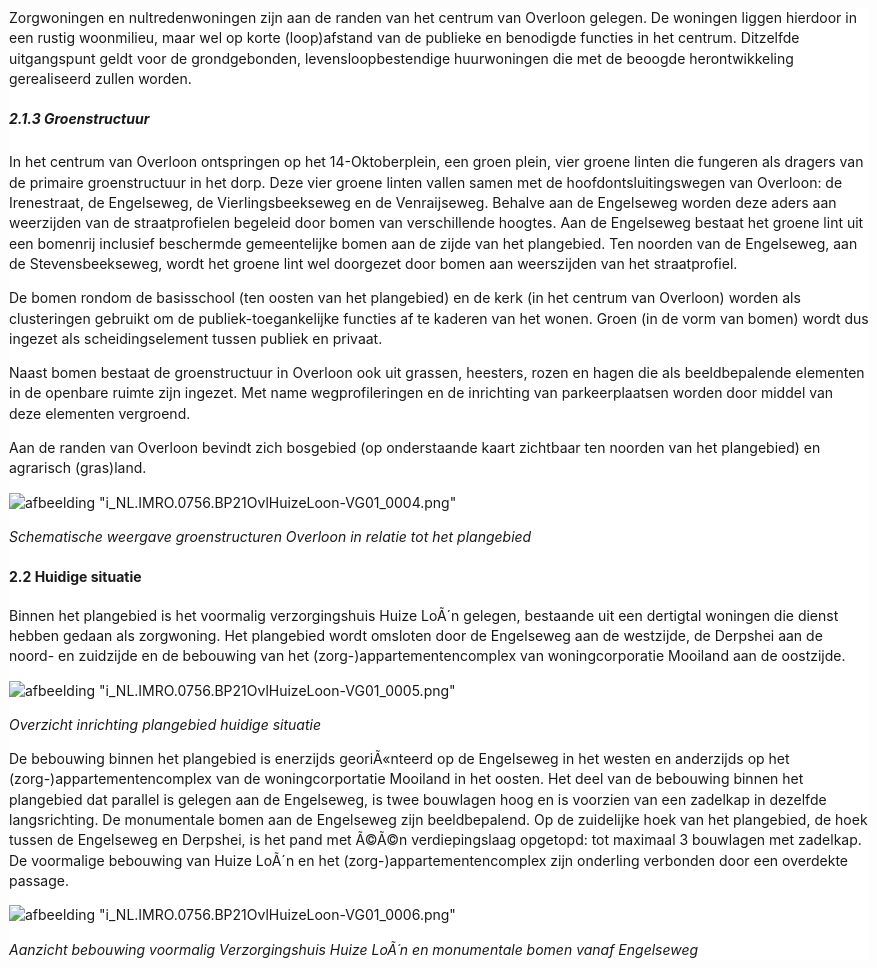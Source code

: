 Zorgwoningen en nultredenwoningen zijn aan de randen van het centrum van Overloon gelegen. De woningen liggen hierdoor in een rustig woonmilieu, maar wel op korte (loop)afstand van de publieke en benodigde functies in het centrum. Ditzelfde uitgangspunt geldt voor de grondgebonden, levensloopbestendige huurwoningen die met de beoogde herontwikkeling gerealiseerd zullen worden.

##### 2\.1\.3 Groenstructuur

In het centrum van Overloon ontspringen op het 14\-Oktoberplein, een groen plein, vier groene linten die fungeren als dragers van de primaire groenstructuur in het dorp. Deze vier groene linten vallen samen met de hoofdontsluitingswegen van Overloon: de Irenestraat, de Engelseweg, de Vierlingsbeekseweg en de Venraijseweg. Behalve aan de Engelseweg worden deze aders aan weerzijden van de straatprofielen begeleid door bomen van verschillende hoogtes. Aan de Engelseweg bestaat het groene lint uit een bomenrij inclusief beschermde gemeentelijke bomen aan de zijde van het plangebied. Ten noorden van de Engelseweg, aan de Stevensbeekseweg, wordt het groene lint wel doorgezet door bomen aan weerszijden van het straatprofiel.

De bomen rondom de basisschool (ten oosten van het plangebied) en de kerk (in het centrum van Overloon) worden als clusteringen gebruikt om de publiek\-toegankelijke functies af te kaderen van het wonen. Groen (in de vorm van bomen) wordt dus ingezet als scheidingselement tussen publiek en privaat.

Naast bomen bestaat de groenstructuur in Overloon ook uit grassen, heesters, rozen en hagen die als beeldbepalende elementen in de openbare ruimte zijn ingezet. Met name wegprofileringen en de inrichting van parkeerplaatsen worden door middel van deze elementen vergroend.

Aan de randen van Overloon bevindt zich bosgebied (op onderstaande kaart zichtbaar ten noorden van het plangebied) en agrarisch (gras)land.

![afbeelding "i_NL.IMRO.0756.BP21OvlHuizeLoon-VG01_0004.png"](i_NL.IMRO.0756.BP21OvlHuizeLoon-VG01_0004.png)

*Schematische weergave groenstructuren Overloon in relatie tot het plangebied*

#### 2\.2 Huidige situatie

Binnen het plangebied is het voormalig verzorgingshuis Huize LoÃ´n gelegen, bestaande uit een dertigtal woningen die dienst hebben gedaan als zorgwoning. Het plangebied wordt omsloten door de Engelseweg aan de westzijde, de Derpshei aan de noord\- en zuidzijde en de bebouwing van het (zorg\-)appartementencomplex van woningcorporatie Mooiland aan de oostzijde.

![afbeelding "i_NL.IMRO.0756.BP21OvlHuizeLoon-VG01_0005.png"](i_NL.IMRO.0756.BP21OvlHuizeLoon-VG01_0005.png)

*Overzicht inrichting plangebied huidige situatie*

De bebouwing binnen het plangebied is enerzijds georiÃ«nteerd op de Engelseweg in het westen en anderzijds op het (zorg\-)appartementencomplex van de woningcorportatie Mooiland in het oosten. Het deel van de bebouwing binnen het plangebied dat parallel is gelegen aan de Engelseweg, is twee bouwlagen hoog en is voorzien van een zadelkap in dezelfde langsrichting. De monumentale bomen aan de Engelseweg zijn beeldbepalend. Op de zuidelijke hoek van het plangebied, de hoek tussen de Engelseweg en Derpshei, is het pand met Ã©Ã©n verdiepingslaag opgetopd: tot maximaal 3 bouwlagen met zadelkap. De voormalige bebouwing van Huize LoÃ´n en het (zorg\-)appartementencomplex zijn onderling verbonden door een overdekte passage.

![afbeelding "i_NL.IMRO.0756.BP21OvlHuizeLoon-VG01_0006.png"](i_NL.IMRO.0756.BP21OvlHuizeLoon-VG01_0006.png)

*Aanzicht bebouwing voormalig Verzorgingshuis Huize LoÃ´n en monumentale bomen vanaf Engelseweg*
